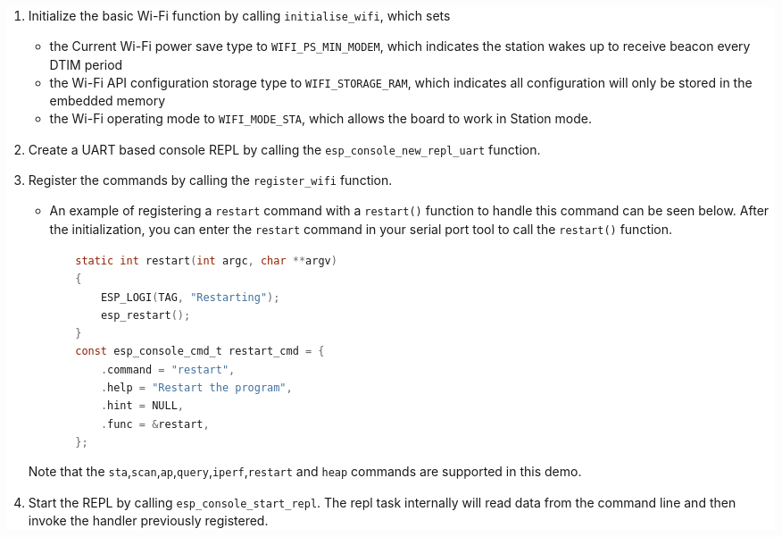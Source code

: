 1. Initialize the basic Wi-Fi function by calling `initialise_wifi`, which sets

	* the Current Wi-Fi power save type to `WIFI_PS_MIN_MODEM`, which indicates the station wakes up to receive beacon every DTIM period
	* the Wi-Fi API configuration storage type to `WIFI_STORAGE_RAM`, which indicates all configuration will only be stored in the embedded memory
	* the Wi-Fi operating mode to `WIFI_MODE_STA`, which allows the board to work in Station mode.


2. Create a UART based console REPL by calling the `esp_console_new_repl_uart` function.
3. Register the commands by calling the `register_wifi` function.
	* An example of registering a `restart` command with a `restart()` function to handle this command can be seen below. After the initialization, you can enter the `restart` command in your serial port tool to call the `restart()` function.
        ```c
            static int restart(int argc, char **argv)
            {
                ESP_LOGI(TAG, "Restarting");
                esp_restart();
            }
            const esp_console_cmd_t restart_cmd = {
                .command = "restart",
                .help = "Restart the program",
                .hint = NULL,
                .func = &restart,
            };
        ```

    Note that the `sta`,`scan`,`ap`,`query`,`iperf`,`restart` and `heap` commands are supported in this demo.

4. Start the REPL by calling `esp_console_start_repl`. The repl task internally will read data from the command line and then invoke the handler previously registered.

